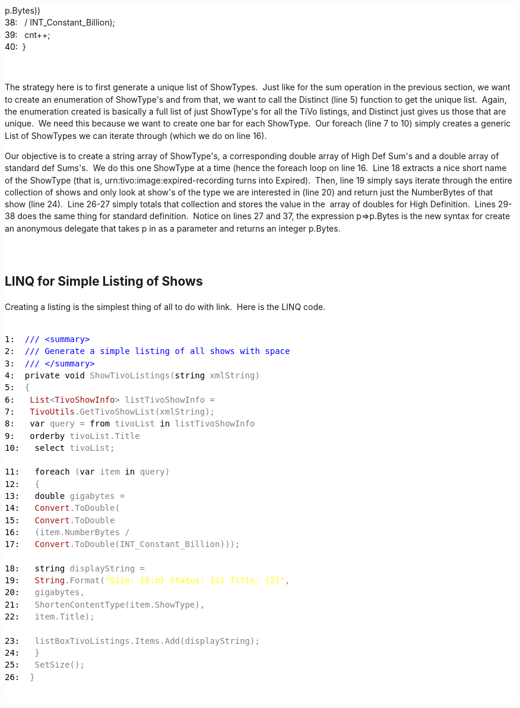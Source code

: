 p.Bytes))<br /><font color="black">38:</font>&#160;&#160; / INT_Constant_Billion);<br /><font color="black">39:</font>&#160;&#160; cnt++;<br /><font color="black">40:</font>&#160; }<br /></span></pre>
<p>&#160;</p>
<p>The strategy here is to first generate a unique list of ShowTypes.&#160; Just like for the sum operation in the previous section, we want to create an enumeration of ShowType's and from that, we want to call the Distinct (line 5) function to get the unique list.&#160; Again, the enumeration created is basically a full list of just ShowType's for all the TiVo listings, and Distinct just gives us those that are unique.&#160; We need this because we want to create one bar for each ShowType.&#160; Our foreach (line 7 to 10) simply creates a generic List of ShowTypes we can iterate through (which we do on line 16).</p>
<p>Our objective is to create a string array of ShowType's, a corresponding double array of High Def Sum's and a double array of standard def Sums's.&#160; We do this one ShowType at a time (hence the foreach loop on line 16.&#160; Line 18 extracts a nice short name of the ShowType (that is, urn:tivo:image:expired-recording turns into Expired).&#160; Then, line 19 simply says iterate through the entire collection of shows and only look at show's of the type we are interested in (line 20) and return just the NumberBytes of that show (line 24).&#160; Line 26-27 simply totals that collection and stores the value in the&#160; array of doubles for High Definition.&#160; Lines 29-38 does the same thing for standard definition.&#160; Notice on lines 27 and 37, the expression p=&gt;p.Bytes is the new syntax for create an anonymous delegate that takes p in as a parameter and returns an integer p.Bytes.</p>
<p>&#160;</p>
<h2>LINQ for Simple Listing of Shows</h2>
<p>Creating a listing is the simplest thing of all to do with link.&#160; Here is the LINQ code.</p>
<pre><br /><font color="black">1:</font>&#160; <span style="color: #0000ff">///</span><span style="color: #0000ff"> </span><span style="color: #0000ff">&lt;summary&gt;<br /><font color="black">2:</font>&#160; ///</span><span style="color: #0000ff"> Generate a simple listing of all shows with space<br /><font color="black">3:</font>&#160; </span><span style="color: #0000ff">///</span><span style="color: #0000ff"> </span><span style="color: #0000ff">&lt;/summary&gt;<br /><font color="black">4:</font>&#160; </span><span style="color: #000000">private</span><span style="color: #808080"> </span><span style="color: #000000">void</span><span style="color: #808080"> ShowTivoListings(</span><span style="color: #000000">string</span><span style="color: #808080"> xmlString)<br /><font color="black">5:</font>&#160; {<br /><font color="black">6:</font>&#160;&#160; </span><span style="color: #a31515">List</span><span style="color: #808080">&lt;</span><span style="color: #a31515">TivoShowInfo</span><span style="color: #808080">&gt; listTivoShowInfo = <br /><font color="black">7:</font>&#160;&#160; </span><span style="color: #a31515">TivoUtils</span><span style="color: #808080">.GetTivoShowList(xmlString);<br /><font color="black">8:</font>&#160;&#160; </span><span style="color: #000000">var</span><span style="color: #808080"> query = </span><span style="color: #000000">from</span><span style="color: #808080"> tivoList </span><span style="color: #000000">in</span><span style="color: #808080"> listTivoShowInfo<br /><font color="black">9:</font>&#160;&#160; </span><span style="color: #000000">orderby</span><span style="color: #808080"> tivoList.Title<br /><font color="black">10:</font>&#160;&#160; </span><span style="color: #000000">select</span><span style="color: #808080"> tivoList;<br /><br /><font color="black">11:</font>&#160;&#160; </span><span style="color: #000000">foreach</span><span style="color: #808080"> (</span><span style="color: #000000">var</span><span style="color: #808080"> item </span><span style="color: #000000">in</span><span style="color: #808080"> query)<br /><font color="black">12:</font>&#160;&#160; {<br /><font color="black">13:</font>&#160;&#160; </span><span style="color: #000000">double</span><span style="color: #808080"> gigabytes = <br /><font color="black">14:</font>&#160;&#160; </span><span style="color: #a31515">Convert</span><span style="color: #808080">.ToDouble(<br /><font color="black">15:</font>&#160;&#160; </span><span style="color: #a31515">Convert</span><span style="color: #808080">.ToDouble<br /><font color="black">16:</font>&#160;&#160; (item.NumberBytes / <br /><font color="black">17:</font>&#160;&#160; </span><span style="color: #a31515">Convert</span><span style="color: #808080">.ToDouble(INT_Constant_Billion)));<br /><br /><font color="black">18:</font>&#160;&#160; </span><span style="color: #000000">string</span><span style="color: #808080"> displayString = <br /><font color="black">19:</font>&#160;&#160; </span><span style="color: #a31515">String</span><span style="color: #808080">.Format(</span><span style="color: #ffff00">&quot;Size: {0:n} Status: {1} Title: {2}&quot;</span><span style="color: #808080">,<br /><font color="black">20:</font>&#160;&#160; gigabytes,<br /><font color="black">21:</font>&#160;&#160; ShortenContentType(item.ShowType),<br /><font color="black">22:</font>&#160;&#160; item.Title);<br /><br /><font color="black">23:</font>&#160;&#160; listBoxTivoListings.Items.Add(displayString);<br /><font color="black">24:</font>&#160;&#160; }<br /><font color="black">25:</font>&#160;&#160; SetSize();<br /><font color="black">26:</font>&#160; }<br /></span></pre>
<p>&#160;</p>